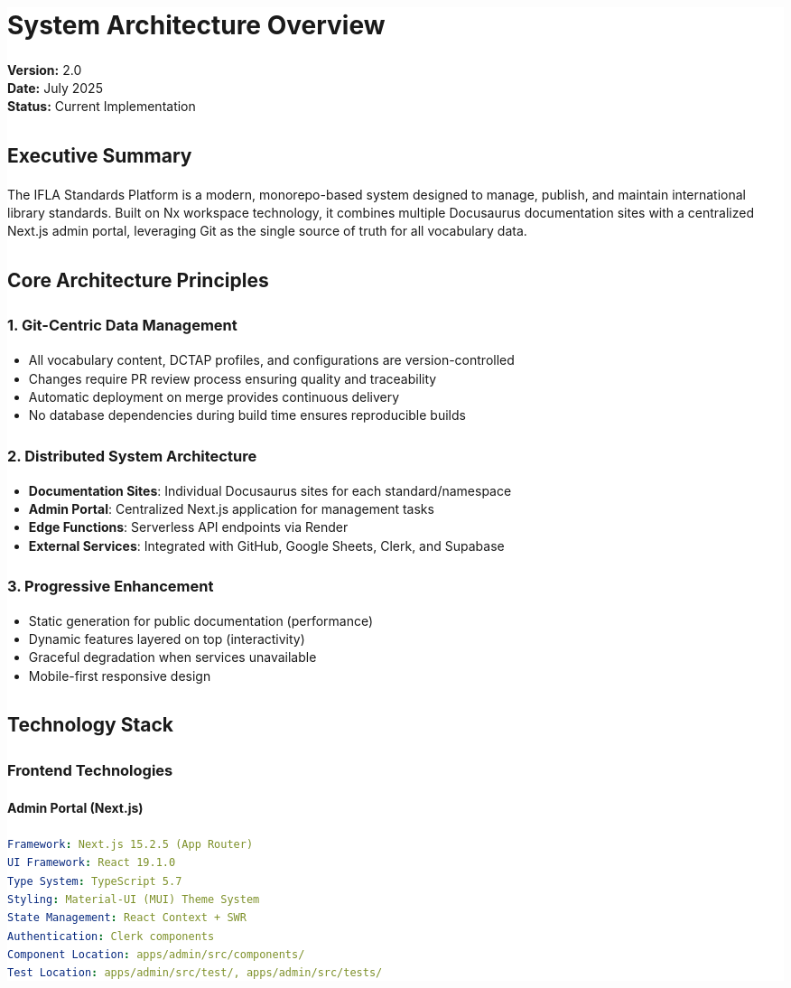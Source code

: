 # System Architecture Overview

**Version:** 2.0  
**Date:** July 2025  
**Status:** Current Implementation

## Executive Summary

The IFLA Standards Platform is a modern, monorepo-based system designed to manage, publish, and maintain international library standards. Built on Nx workspace technology, it combines multiple Docusaurus documentation sites with a centralized Next.js admin portal, leveraging Git as the single source of truth for all vocabulary data.

## Core Architecture Principles

### 1. **Git-Centric Data Management**
- All vocabulary content, DCTAP profiles, and configurations are version-controlled
- Changes require PR review process ensuring quality and traceability
- Automatic deployment on merge provides continuous delivery
- No database dependencies during build time ensures reproducible builds

### 2. **Distributed System Architecture**
- **Documentation Sites**: Individual Docusaurus sites for each standard/namespace
- **Admin Portal**: Centralized Next.js application for management tasks
- **Edge Functions**: Serverless API endpoints via Render
- **External Services**: Integrated with GitHub, Google Sheets, Clerk, and Supabase

### 3. **Progressive Enhancement**
- Static generation for public documentation (performance)
- Dynamic features layered on top (interactivity)
- Graceful degradation when services unavailable
- Mobile-first responsive design

## Technology Stack

### Frontend Technologies

#### Admin Portal (Next.js)
```yaml
Framework: Next.js 15.2.5 (App Router)
UI Framework: React 19.1.0
Type System: TypeScript 5.7
Styling: Material-UI (MUI) Theme System
State Management: React Context + SWR
Authentication: Clerk components
Component Location: apps/admin/src/components/
Test Location: apps/admin/src/test/, apps/admin/src/tests/
```
